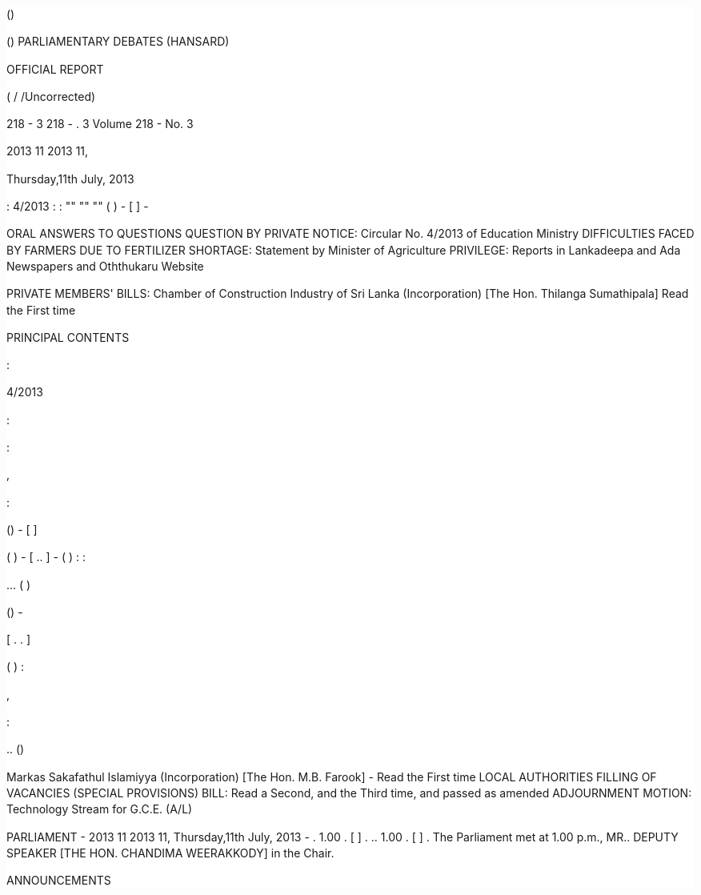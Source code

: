 ()

() PARLIAMENTARY DEBATES (HANSARD)

OFFICIAL REPORT

( / /Uncorrected)

218 - 3 218 - . 3 Volume 218 - No. 3

2013 11 2013 11,

Thursday,11th July, 2013

: 4/2013 : : "" "" "" ( ) - [ ] -

ORAL ANSWERS TO QUESTIONS QUESTION BY PRIVATE NOTICE: Circular No. 4/2013 of Education Ministry DIFFICULTIES FACED BY FARMERS DUE TO FERTILIZER SHORTAGE: Statement by Minister of Agriculture PRIVILEGE: Reports in Lankadeepa and Ada Newspapers and Oththukaru Website

PRIVATE MEMBERS' BILLS: Chamber of Construction Industry of Sri Lanka (Incorporation) [The Hon. Thilanga Sumathipala] Read the First time

PRINCIPAL CONTENTS

:

4/2013

:

:

,

:

() - [ ]

( ) - [ .. ] - ( ) : :

... ( )

() -

[ . . ]

( ) :

,

:

.. ()

Markas Sakafathul Islamiyya (Incorporation) [The Hon. M.B. Farook] - Read the First time LOCAL AUTHORITIES FILLING OF VACANCIES (SPECIAL PROVISIONS) BILL: Read a Second, and the Third time, and passed as amended ADJOURNMENT MOTION: Technology Stream for G.C.E. (A/L)

PARLIAMENT - 2013 11 2013 11, Thursday,11th July, 2013 - . 1.00 . [ ] . .. 1.00 . [ ] . The Parliament met at 1.00 p.m., MR.. DEPUTY SPEAKER [THE HON. CHANDIMA WEERAKKODY] in the Chair.

ANNOUNCEMENTS
